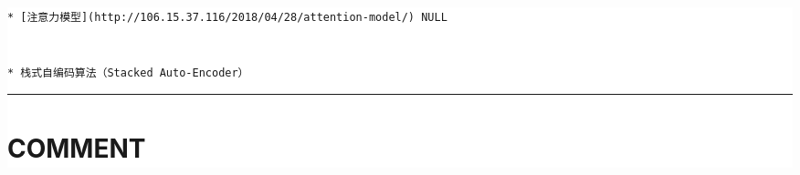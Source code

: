 


 	
    * [注意力模型](http://106.15.37.116/2018/04/28/attention-model/) NULL

 	
    * 栈式自编码算法（Stacked Auto-Encoder）



























* * *





# COMMENT



